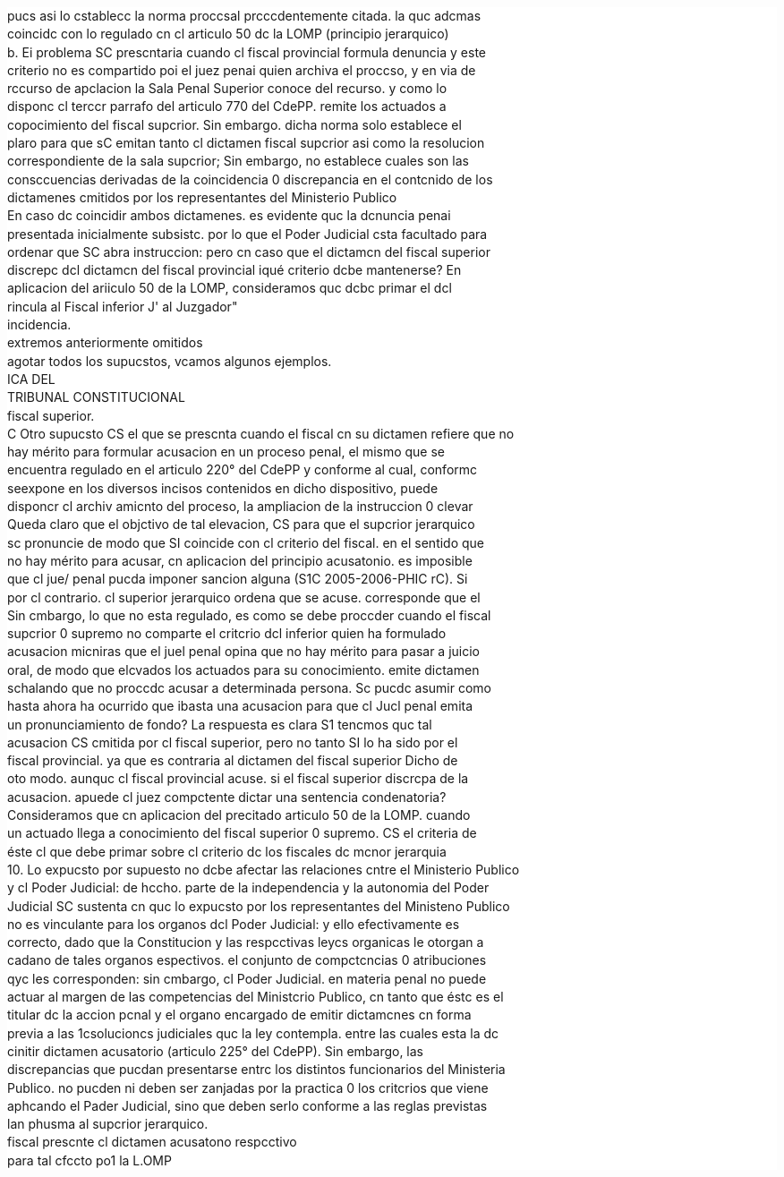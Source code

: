 pucs asi lo cstablecc la norma proccsal prcccdentemente citada. la quc adcmas  
coincidc con lo regulado cn cl articulo 50 dc la LOMP (principio jerarquico)  
b. Ei problema SC prescntaria cuando cl fiscal provincial formula denuncia y este  
criterio no es compartido poi el juez penai quien archiva el proccso, y en via de  
rccurso de apclacion la Sala Penal Superior conoce del recurso. y como lo  
disponc cl terccr parrafo del articulo 770 del CdePP. remite los actuados a  
copocimiento del fiscal supcrior. Sin embargo. dicha norma solo establece el  
plaro para que sC emitan tanto cl dictamen fiscal supcrior asi como la resolucion  
correspondiente de la sala supcrior; Sin embargo, no establece cuales son las  
consccuencias derivadas de la coincidencia 0 discrepancia en el contcnido de los  
dictamenes cmitidos por los representantes del Ministerio Publico  
En caso dc coincidir ambos dictamenes. es evidente quc la dcnuncia penai  
presentada inicialmente subsistc. por lo que el Poder Judicial csta facultado para  
ordenar que SC abra instruccion: pero cn caso que el dictamcn del fiscal superior  
discrepc dcl dictamcn del fiscal provincial iqué criterio dcbe mantenerse? En  
aplicacion del ariiculo 50 de la LOMP, consideramos quc dcbc primar el dcl  
rincula al Fiscal inferior J' al Juzgador"  
incidencia.  
extremos anteriormente omitidos  
agotar todos los supucstos, vcamos algunos ejemplos.  
ICA DEL  
TRIBUNAL CONSTITUCIONAL  
fiscal superior.  
C Otro supucsto CS el que se prescnta cuando el fiscal cn su dictamen refiere que no  
hay mérito para formular acusacion en un proceso penal, el mismo que se  
encuentra regulado en el articulo 220° del CdePP y conforme al cual, conformc  
seexpone en los diversos incisos contenidos en dicho dispositivo, puede  
disponcr cl archiv amicnto del proceso, la ampliacion de la instruccion 0 clevar  
Queda claro que el objctivo de tal elevacion, CS para que el supcrior jerarquico  
sc pronuncie de modo que SI coincide con cl criterio del fiscal. en el sentido que  
no hay mérito para acusar, cn aplicacion del principio acusatonio. es imposible  
que cl jue/ penal pucda imponer sancion alguna (S1C 2005-2006-PHIC rC). Si  
por cl contrario. cl superior jerarquico ordena que se acuse. corresponde que el  
Sin cmbargo, lo que no esta regulado, es como se debe proccder cuando el fiscal  
supcrior 0 supremo no comparte el critcrio dcl inferior quien ha formulado  
acusacion micniras que el juel penal opina que no hay mérito para pasar a juicio  
oral, de modo que elcvados los actuados para su conocimiento. emite dictamen  
schalando que no proccdc acusar a determinada persona. Sc pucdc asumir como  
hasta ahora ha ocurrido que ibasta una acusacion para que cl Jucl penal emita  
un pronunciamiento de fondo? La respuesta es clara S1 tencmos quc tal  
acusacion CS cmitida por cl fiscal superior, pero no tanto SI lo ha sido por el  
fiscal provincial. ya que es contraria al dictamen del fiscal superior Dicho de  
oto modo. aunquc cl fiscal provincial acuse. si el fiscal superior discrcpa de la  
acusacion. apuede cl juez compctente dictar una sentencia condenatoria?  
Consideramos que cn aplicacion del precitado articulo 50 de la LOMP. cuando  
un actuado llega a conocimiento del fiscal superior 0 supremo. CS el criteria de  
éste cl que debe primar sobre cl criterio dc los fiscales dc mcnor jerarquia  
10. Lo expucsto por supuesto no dcbe afectar las relaciones cntre el Ministerio Publico  
y cl Poder Judicial: de hccho. parte de la independencia y la autonomia del Poder  
Judicial SC sustenta cn quc lo expucsto por los representantes del Ministeno Publico  
no es vinculante para los organos dcl Poder Judicial: y ello efectivamente es  
correcto, dado que la Constitucion y las respcctivas leycs organicas le otorgan a  
cadano de tales organos espectivos. el conjunto de compctcncias 0 atribuciones  
qyc les corresponden: sin cmbargo, cl Poder Judicial. en materia penal no puede  
actuar al margen de las competencias del Ministcrio Publico, cn tanto que éstc es el  
titular dc la accion pcnal y el organo encargado de emitir dictamcnes cn forma  
previa a las 1csolucioncs judiciales quc la ley contempla. entre las cuales esta la dc  
cinitir dictamen acusatorio (articulo 225° del CdePP). Sin embargo, las  
discrepancias que pucdan presentarse entrc los distintos funcionarios del Ministeria  
Publico. no pucden ni deben ser zanjadas por la practica 0 los critcrios que viene  
aphcando el Pader Judicial, sino que deben serlo conforme a las reglas previstas  
lan phusma al supcrior jerarquico.  
fiscal prescnte cl dictamen acusatono respcctivo  
para tal cfccto po1 la L.OMP  